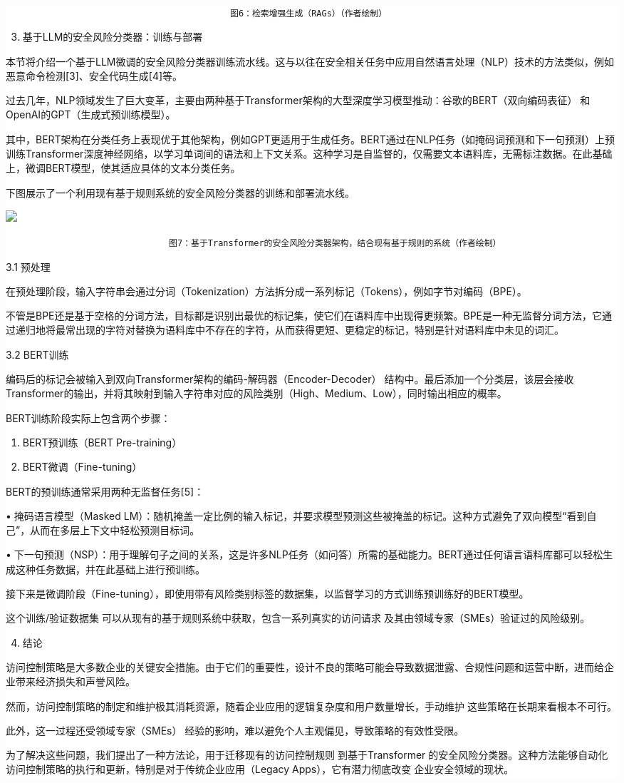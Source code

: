                                                 图6：检索增强生成（RAGs）（作者绘制）
    

3.  基于LLM的安全风险分类器：训练与部署

本节将介绍一个基于LLM微调的安全风险分类器训练流水线。这与以往在安全相关任务中应用自然语言处理（NLP）技术的方法类似，例如恶意命令检测\[3\]、安全代码生成\[4\]等。

过去几年，NLP领域发生了巨大变革，主要由两种基于Transformer架构的大型深度学习模型推动：谷歌的BERT（双向编码表征） 和 OpenAI的GPT（生成式预训练模型）。

其中，BERT架构在分类任务上表现优于其他架构，例如GPT更适用于生成任务。BERT通过在NLP任务（如掩码词预测和下一句预测）上预训练Transformer深度神经网络，以学习单词间的语法和上下文关系。这种学习是自监督的，仅需要文本语料库，无需标注数据。在此基础上，微调BERT模型，使其适应具体的文本分类任务。

下图展示了一个利用现有基于规则系统的安全风险分类器的训练和部署流水线。

![](https://img2024.cnblogs.com/blog/3524016/202502/3524016-20250204085830066-230144142.webp)

                                    图7：基于Transformer的安全风险分类器架构，结合现有基于规则的系统（作者绘制）
    

3.1 预处理

在预处理阶段，输入字符串会通过分词（Tokenization）方法拆分成一系列标记（Tokens），例如字节对编码（BPE）。

不管是BPE还是基于空格的分词方法，目标都是识别出最优的标记集，使它们在语料库中出现得更频繁。BPE是一种无监督分词方法，它通过递归地将最常出现的字符对替换为语料库中不存在的字符，从而获得更短、更稳定的标记，特别是针对语料库中未见的词汇。

3.2 BERT训练

编码后的标记会被输入到双向Transformer架构的编码-解码器（Encoder-Decoder） 结构中。最后添加一个分类层，该层会接收Transformer的输出，并将其映射到输入字符串对应的风险类别（High、Medium、Low），同时输出相应的概率。

BERT训练阶段实际上包含两个步骤：

1.  BERT预训练（BERT Pre-training）
    
2.  BERT微调（Fine-tuning）
    

BERT的预训练通常采用两种无监督任务\[5\]：

• 掩码语言模型（Masked LM）：随机掩盖一定比例的输入标记，并要求模型预测这些被掩盖的标记。这种方式避免了双向模型“看到自己”，从而在多层上下文中轻松预测目标词。

• 下一句预测（NSP）：用于理解句子之间的关系，这是许多NLP任务（如问答）所需的基础能力。BERT通过任何语言语料库都可以轻松生成这种任务数据，并在此基础上进行预训练。

接下来是微调阶段（Fine-tuning），即使用带有风险类别标签的数据集，以监督学习的方式训练预训练好的BERT模型。

这个训练/验证数据集 可以从现有的基于规则系统中获取，包含一系列真实的访问请求 及其由领域专家（SMEs）验证过的风险级别。

4.  结论

访问控制策略是大多数企业的关键安全措施。由于它们的重要性，设计不良的策略可能会导致数据泄露、合规性问题和运营中断，进而给企业带来经济损失和声誉风险。

然而，访问控制策略的制定和维护极其消耗资源，随着企业应用的逻辑复杂度和用户数量增长，手动维护 这些策略在长期来看根本不可行。

此外，这一过程还受领域专家（SMEs） 经验的影响，难以避免个人主观偏见，导致策略的有效性受限。

为了解决这些问题，我们提出了一种方法论，用于迁移现有的访问控制规则 到基于Transformer 的安全风险分类器。这种方法能够自动化 访问控制策略的执行和更新，特别是对于传统企业应用（Legacy Apps），它有潜力彻底改变 企业安全领域的现状。